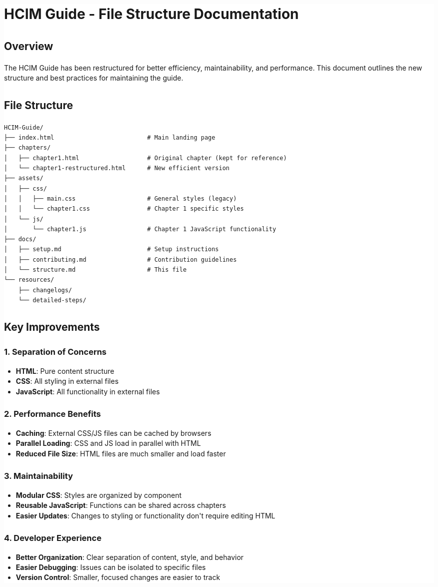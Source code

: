 # HCIM Guide - File Structure Documentation

## Overview

The HCIM Guide has been restructured for better efficiency, maintainability, and performance. This document outlines the new structure and best practices for maintaining the guide.

## File Structure

```
HCIM-Guide/
├── index.html                          # Main landing page
├── chapters/
│   ├── chapter1.html                   # Original chapter (kept for reference)
│   └── chapter1-restructured.html      # New efficient version
├── assets/
│   ├── css/
│   │   ├── main.css                    # General styles (legacy)
│   │   └── chapter1.css                # Chapter 1 specific styles
│   └── js/
│       └── chapter1.js                 # Chapter 1 JavaScript functionality
├── docs/
│   ├── setup.md                        # Setup instructions
│   ├── contributing.md                 # Contribution guidelines
│   └── structure.md                    # This file
└── resources/
    ├── changelogs/
    └── detailed-steps/
```

## Key Improvements

### 1. **Separation of Concerns**
- **HTML**: Pure content structure
- **CSS**: All styling in external files
- **JavaScript**: All functionality in external files

### 2. **Performance Benefits**
- **Caching**: External CSS/JS files can be cached by browsers
- **Parallel Loading**: CSS and JS load in parallel with HTML
- **Reduced File Size**: HTML files are much smaller and load faster

### 3. **Maintainability**
- **Modular CSS**: Styles are organized by component
- **Reusable JavaScript**: Functions can be shared across chapters
- **Easier Updates**: Changes to styling or functionality don't require editing HTML

### 4. **Developer Experience**
- **Better Organization**: Clear separation of content, style, and behavior
- **Easier Debugging**: Issues can be isolated to specific files
- **Version Control**: Smaller, focused changes are easier to track
